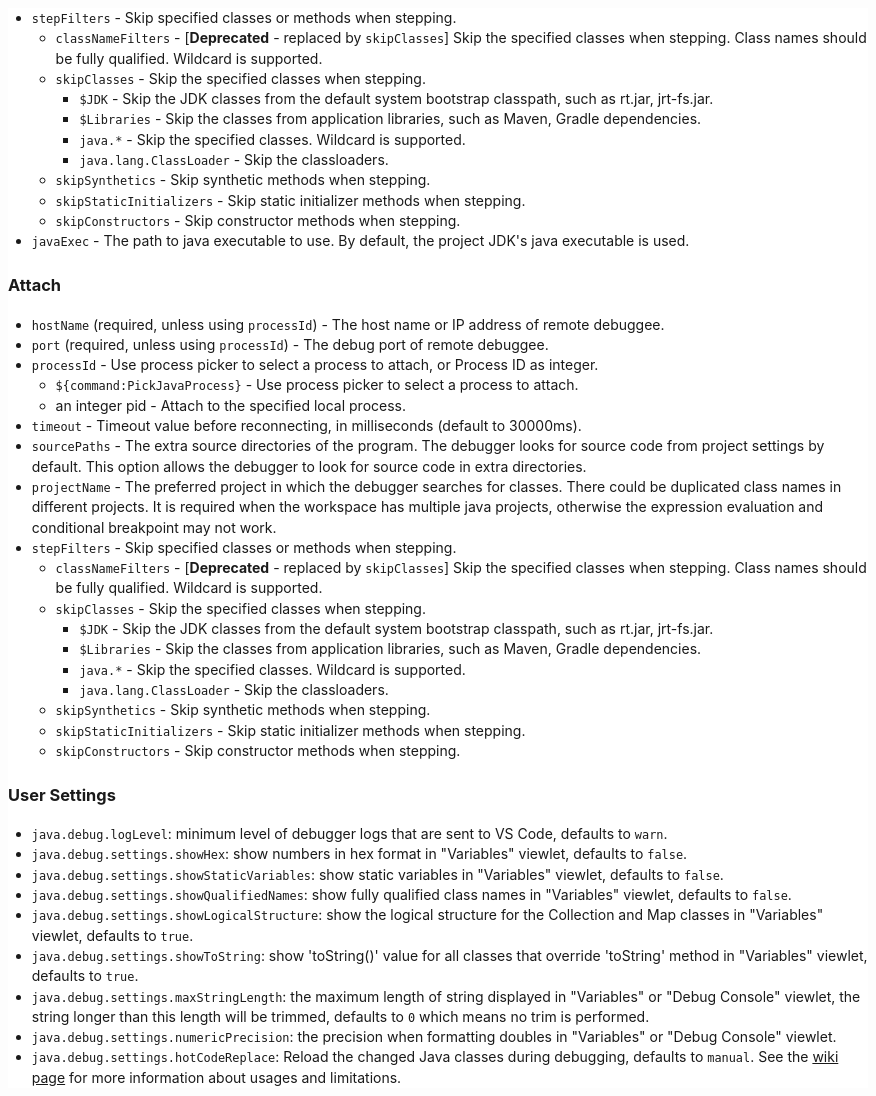 - `stepFilters` - Skip specified classes or methods when stepping.
  - `classNameFilters` - [**Deprecated** - replaced by `skipClasses`] Skip the specified classes when stepping. Class names should be fully qualified. Wildcard is supported.
  - `skipClasses` - Skip the specified classes when stepping.
    - `$JDK` - Skip the JDK classes from the default system bootstrap classpath, such as rt.jar, jrt-fs.jar.
    - `$Libraries` - Skip the classes from application libraries, such as Maven, Gradle dependencies.
    - `java.*` - Skip the specified classes. Wildcard is supported.
    - `java.lang.ClassLoader` - Skip the classloaders.
  - `skipSynthetics` - Skip synthetic methods when stepping.
  - `skipStaticInitializers` - Skip static initializer methods when stepping.
  - `skipConstructors` - Skip constructor methods when stepping.
- `javaExec` - The path to java executable to use. By default, the project JDK's java executable is used.

### Attach

- `hostName` (required, unless using `processId`) - The host name or IP address of remote debuggee.
- `port` (required, unless using `processId`) - The debug port of remote debuggee.
- `processId` - Use process picker to select a process to attach, or Process ID as integer.
  - `${command:PickJavaProcess}` - Use process picker to select a process to attach.
  - an integer pid - Attach to the specified local process.
- `timeout` - Timeout value before reconnecting, in milliseconds (default to 30000ms).
- `sourcePaths` - The extra source directories of the program. The debugger looks for source code from project settings by default. This option allows the debugger to look for source code in extra directories.
- `projectName` - The preferred project in which the debugger searches for classes. There could be duplicated class names in different projects. It is required when the workspace has multiple java projects, otherwise the expression evaluation and conditional breakpoint may not work.
- `stepFilters` - Skip specified classes or methods when stepping.
  - `classNameFilters` - [**Deprecated** - replaced by `skipClasses`] Skip the specified classes when stepping. Class names should be fully qualified. Wildcard is supported.
  - `skipClasses` - Skip the specified classes when stepping.
    - `$JDK` - Skip the JDK classes from the default system bootstrap classpath, such as rt.jar, jrt-fs.jar.
    - `$Libraries` - Skip the classes from application libraries, such as Maven, Gradle dependencies.
    - `java.*` - Skip the specified classes. Wildcard is supported.
    - `java.lang.ClassLoader` - Skip the classloaders.
  - `skipSynthetics` - Skip synthetic methods when stepping.
  - `skipStaticInitializers` - Skip static initializer methods when stepping.
  - `skipConstructors` - Skip constructor methods when stepping.

### User Settings

- `java.debug.logLevel`: minimum level of debugger logs that are sent to VS Code, defaults to `warn`.
- `java.debug.settings.showHex`: show numbers in hex format in "Variables" viewlet, defaults to `false`.
- `java.debug.settings.showStaticVariables`: show static variables in "Variables" viewlet, defaults to `false`.
- `java.debug.settings.showQualifiedNames`: show fully qualified class names in "Variables" viewlet, defaults to `false`.
- `java.debug.settings.showLogicalStructure`: show the logical structure for the Collection and Map classes in "Variables" viewlet, defaults to `true`.
- `java.debug.settings.showToString`: show 'toString()' value for all classes that override 'toString' method in "Variables" viewlet, defaults to `true`.
- `java.debug.settings.maxStringLength`: the maximum length of string displayed in "Variables" or "Debug Console" viewlet, the string longer than this length will be trimmed, defaults to `0` which means no trim is performed.
- `java.debug.settings.numericPrecision`: the precision when formatting doubles in "Variables" or "Debug Console" viewlet.
- `java.debug.settings.hotCodeReplace`: Reload the changed Java classes during debugging, defaults to `manual`. See the [wiki page](https://github.com/Microsoft/vscode-java-debug/wiki/Hot-Code-Replace) for more information about usages and limitations.